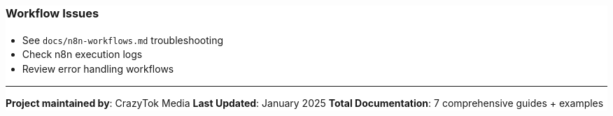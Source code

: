 ### Workflow Issues
- See `docs/n8n-workflows.md` troubleshooting
- Check n8n execution logs
- Review error handling workflows

---

**Project maintained by**: CrazyTok Media
**Last Updated**: January 2025
**Total Documentation**: 7 comprehensive guides + examples
